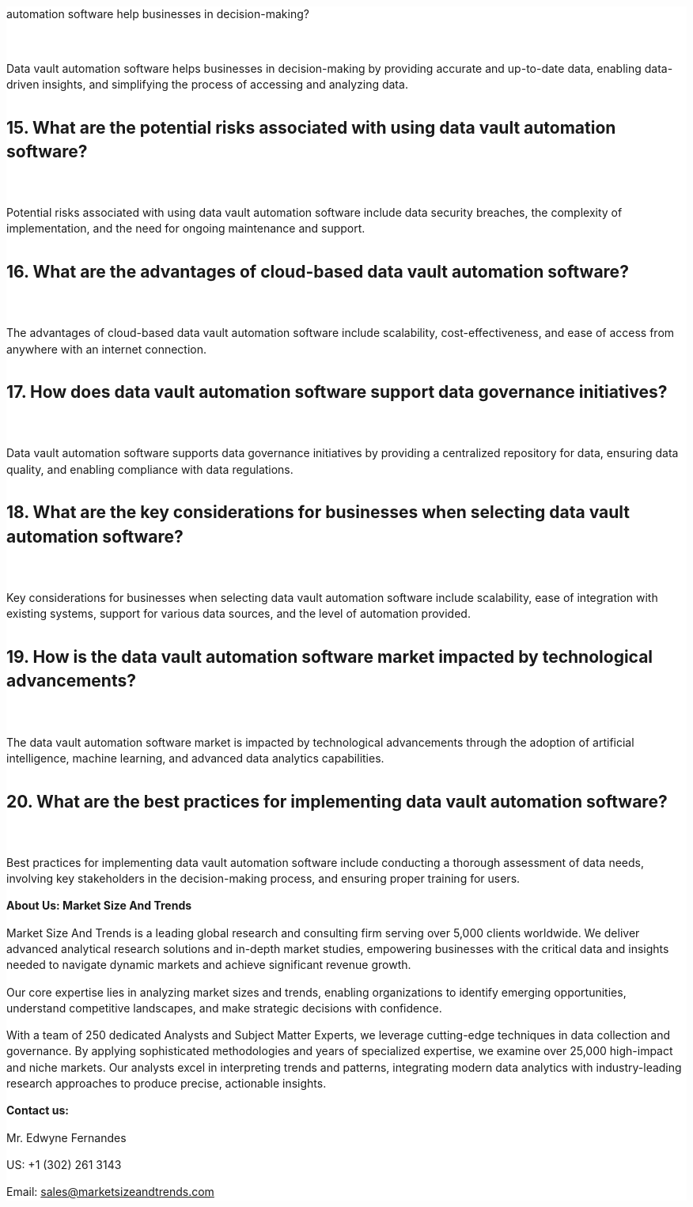 automation software help businesses in decision-making?</h2><p>&nbsp;</p><p>Data vault automation software helps businesses in decision-making by providing accurate and up-to-date data, enabling data-driven insights, and simplifying the process of accessing and analyzing data.</p><h2>15. What are the potential risks associated with using data vault automation software?</h2><p>&nbsp;</p><p>Potential risks associated with using data vault automation software include data security breaches, the complexity of implementation, and the need for ongoing maintenance and support.</p><h2>16. What are the advantages of cloud-based data vault automation software?</h2><p>&nbsp;</p><p>The advantages of cloud-based data vault automation software include scalability, cost-effectiveness, and ease of access from anywhere with an internet connection.</p><h2>17. How does data vault automation software support data governance initiatives?</h2><p>&nbsp;</p><p>Data vault automation software supports data governance initiatives by providing a centralized repository for data, ensuring data quality, and enabling compliance with data regulations.</p><h2>18. What are the key considerations for businesses when selecting data vault automation software?</h2><p>&nbsp;</p><p>Key considerations for businesses when selecting data vault automation software include scalability, ease of integration with existing systems, support for various data sources, and the level of automation provided.</p><h2>19. How is the data vault automation software market impacted by technological advancements?</h2><p>&nbsp;</p><p>The data vault automation software market is impacted by technological advancements through the adoption of artificial intelligence, machine learning, and advanced data analytics capabilities.</p><h2>20. What are the best practices for implementing data vault automation software?</h2><p>&nbsp;</p><p>Best practices for implementing data vault automation software include conducting a thorough assessment of data needs, involving key stakeholders in the decision-making process, and ensuring proper training for users.</p></body></html></p><p><strong>About Us:&nbsp;Market Size And Trends</strong></p><p>Market Size And Trends&nbsp;is a leading global research and consulting firm serving over 5,000 clients worldwide. We deliver advanced analytical research solutions and in-depth market studies, empowering businesses with the critical data and insights needed to navigate dynamic markets and achieve significant revenue growth.</p><p>Our core expertise lies in analyzing market sizes and trends, enabling organizations to identify emerging opportunities, understand competitive landscapes, and make strategic decisions with confidence.</p><p>With a team of 250 dedicated Analysts and Subject Matter Experts, we leverage cutting-edge techniques in data collection and governance. By applying sophisticated methodologies and years of specialized expertise, we examine over 25,000 high-impact and niche markets. Our analysts excel in interpreting trends and patterns, integrating modern data analytics with industry-leading research approaches to produce precise, actionable insights.</p><p><strong>Contact us:</strong></p><p>Mr. Edwyne Fernandes</p><p>US: +1 (302) 261 3143</p><p>Email: <a href="mailto:sales@marketsizeandtrends.com">sales@marketsizeandtrends.com</a>&nbsp;</p>
